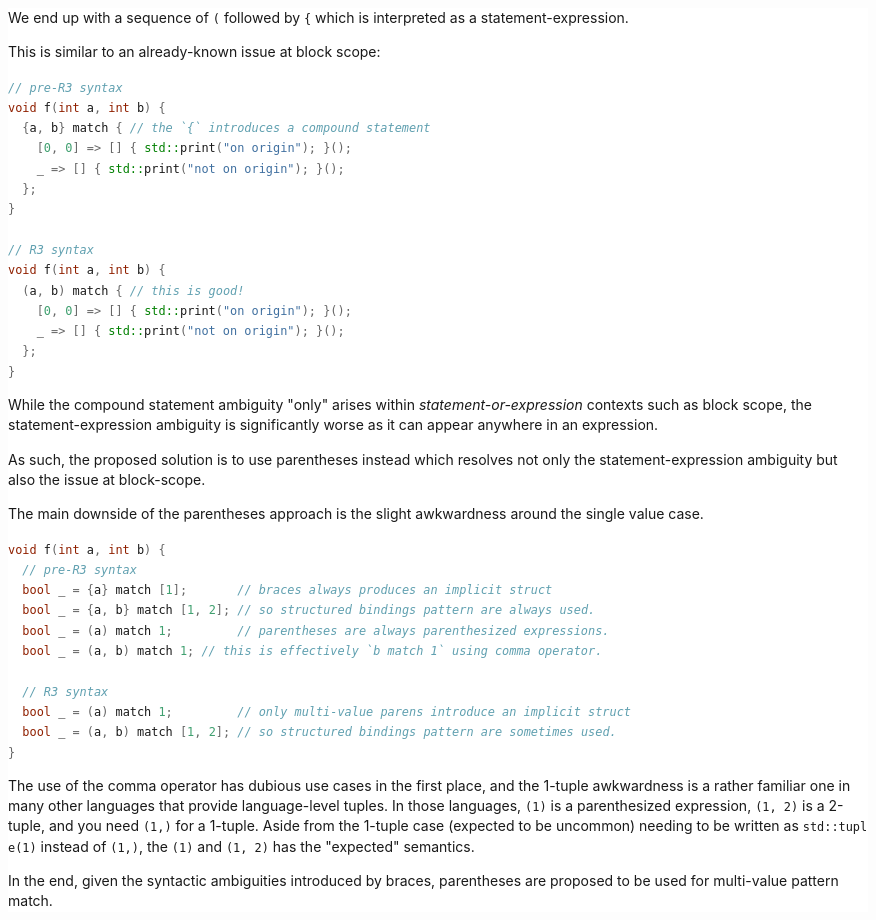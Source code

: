 We end up with a sequence of `(` followed by `{` which is interpreted as
a statement-expression.

This is similar to an already-known issue at block scope:

```cpp
// pre-R3 syntax
void f(int a, int b) {
  {a, b} match { // the `{` introduces a compound statement
    [0, 0] => [] { std::print("on origin"); }();
    _ => [] { std::print("not on origin"); }();
  };
}

// R3 syntax
void f(int a, int b) {
  (a, b) match { // this is good!
    [0, 0] => [] { std::print("on origin"); }();
    _ => [] { std::print("not on origin"); }();
  };
}
```

While the compound statement ambiguity "only" arises within *statement-or-expression*
contexts such as block scope, the statement-expression ambiguity is significantly
worse as it can appear anywhere in an expression.

As such, the proposed solution is to use parentheses instead which resolves not only
the statement-expression ambiguity but also the issue at block-scope.

The main downside of the parentheses approach is the slight awkwardness around
the single value case.

```cpp
void f(int a, int b) {
  // pre-R3 syntax
  bool _ = {a} match [1];       // braces always produces an implicit struct
  bool _ = {a, b} match [1, 2]; // so structured bindings pattern are always used.
  bool _ = (a) match 1;         // parentheses are always parenthesized expressions.
  bool _ = (a, b) match 1; // this is effectively `b match 1` using comma operator.

  // R3 syntax
  bool _ = (a) match 1;         // only multi-value parens introduce an implicit struct
  bool _ = (a, b) match [1, 2]; // so structured bindings pattern are sometimes used.
}
```

The use of the comma operator has dubious use cases in the first place, and
the 1-tuple awkwardness is a rather familiar one in many other languages that provide
language-level tuples. In those languages, `(1)` is a parenthesized expression,
`(1, 2)` is a 2-tuple, and you need `(1,)` for a 1-tuple. Aside from the 1-tuple case
(expected to be uncommon) needing to be written as `std::tuple(1)` instead of `(1,)`,
the `(1)` and `(1, 2)` has the "expected" semantics.

In the end, given the syntactic ambiguities introduced by braces, parentheses are
proposed to be used for multi-value pattern match.
